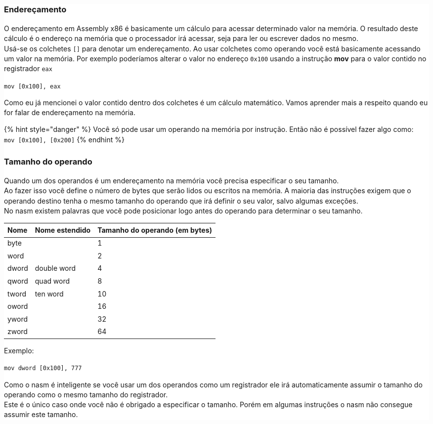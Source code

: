 ### Endereçamento

O endereçamento em Assembly x86 é basicamente um cálculo para acessar determinado valor na memória. O resultado deste cálculo é o endereço na memória que o processador irá acessar, seja para ler ou escrever dados no mesmo.  
Usá-se os colchetes `[]` para denotar um endereçamento. Ao usar colchetes como operando você está basicamente acessando um valor na memória. Por exemplo poderíamos alterar o valor no endereço `0x100` usando a instrução **mov** para o valor contido no registrador `eax`

```text
mov [0x100], eax
```

Como eu já mencionei o valor contido dentro dos colchetes é um cálculo matemático. Vamos aprender mais a respeito quando eu for falar de endereçamento na memória.

{% hint style="danger" %}
Você só pode usar um operando na memória por instrução. Então não é possível fazer algo como:  
`mov [0x100], [0x200]`
{% endhint %}

### Tamanho do operando

Quando um dos operandos é um endereçamento na memória você precisa especificar o seu tamanho.  
Ao fazer isso você define o número de bytes que serão lidos ou escritos na memória. A maioria das instruções exigem que o operando destino tenha o mesmo tamanho do operando que irá definir o seu valor, salvo algumas exceções.  
No nasm existem palavras que você pode posicionar logo antes do operando para determinar o seu tamanho.

| Nome | Nome estendido | Tamanho do operando \(em bytes\) |
| :--- | :--- | :--- |
| byte |  | 1 |
| word |  | 2 |
| dword | double word | 4 |
| qword | quad word | 8 |
| tword | ten word | 10 |
| oword |  | 16 |
| yword |  | 32 |
| zword |  | 64 |

Exemplo:

```text
mov dword [0x100], 777
```

Como o nasm é inteligente se você usar um dos operandos como um registrador ele irá automaticamente assumir o tamanho do operando como o mesmo tamanho do registrador.  
Este é o único caso onde você não é obrigado a especificar o tamanho. Porém em algumas instruções o nasm não consegue assumir este tamanho.
